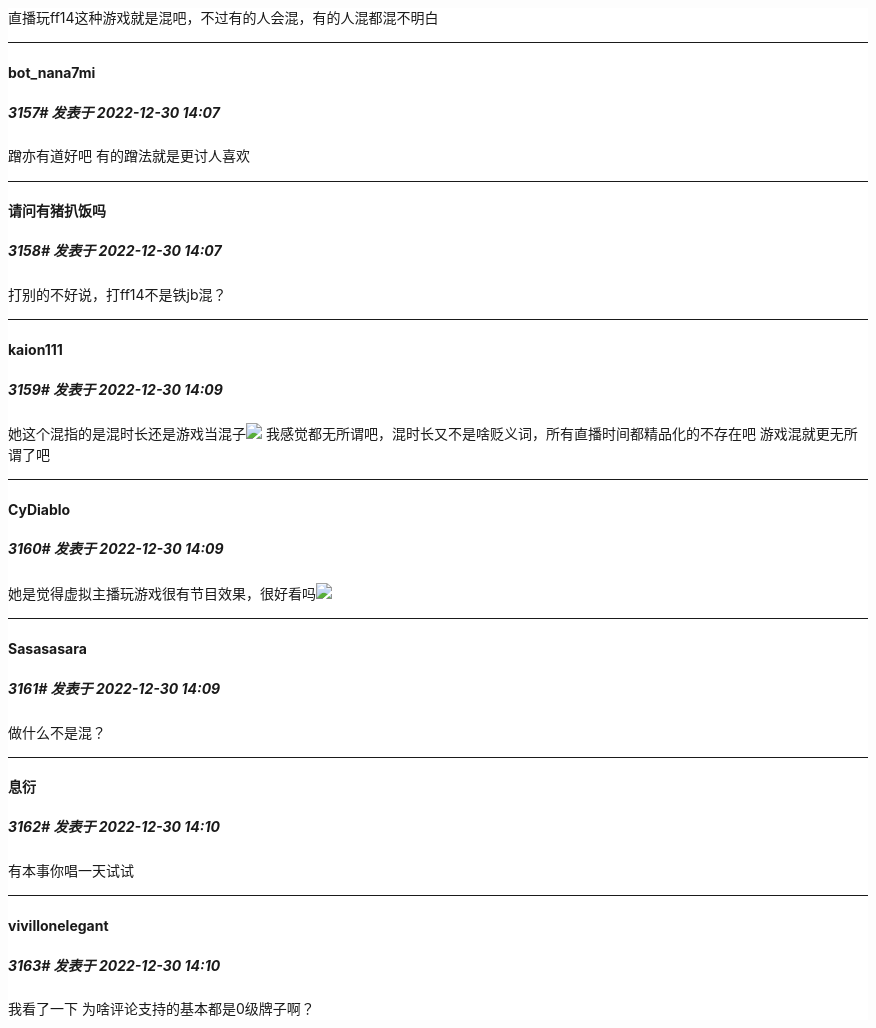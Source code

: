 直播玩ff14这种游戏就是混吧，不过有的人会混，有的人混都混不明白

*****

####  bot_nana7mi  
##### 3157#       发表于 2022-12-30 14:07

蹭亦有道好吧 有的蹭法就是更讨人喜欢

*****

####  请问有猪扒饭吗  
##### 3158#       发表于 2022-12-30 14:07

打别的不好说，打ff14不是铁jb混？

*****

####  kaion111  
##### 3159#       发表于 2022-12-30 14:09

她这个混指的是混时长还是游戏当混子<img src="https://static.saraba1st.com/image/smiley/face2017/067.png" referrerpolicy="no-referrer">
我感觉都无所谓吧，混时长又不是啥贬义词，所有直播时间都精品化的不存在吧
游戏混就更无所谓了吧

*****

####  CyDiablo  
##### 3160#       发表于 2022-12-30 14:09

她是觉得虚拟主播玩游戏很有节目效果，很好看吗<img src="https://static.saraba1st.com/image/smiley/face2017/037.png" referrerpolicy="no-referrer">

*****

####  Sasasasara  
##### 3161#       发表于 2022-12-30 14:09

做什么不是混？

*****

####  息衍  
##### 3162#       发表于 2022-12-30 14:10

有本事你唱一天试试

*****

####  vivillonelegant  
##### 3163#       发表于 2022-12-30 14:10

我看了一下 为啥评论支持的基本都是0级牌子啊？
